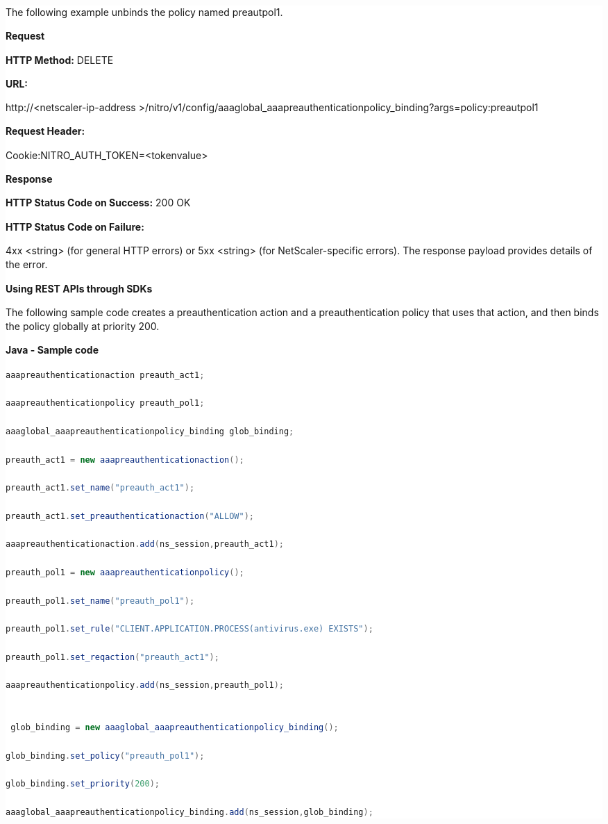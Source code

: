 The following example unbinds the policy named preautpol1.

**Request**

**HTTP Method:** DELETE

**URL:** 

http://\<netscaler-ip-address \>/nitro/v1/config/aaaglobal_aaapreauthenticationpolicy_binding?args=policy:preautpol1

**Request Header:**

Cookie:NITRO\_AUTH\_TOKEN=\<tokenvalue\>

**Response**

**HTTP Status Code on Success:** 200 OK

**HTTP Status Code on Failure:**

4xx &lt;string&gt; (for general HTTP errors) or 5xx &lt;string&gt; (for NetScaler-specific errors). The response payload provides details of the error.

**Using REST APIs through SDKs**

The following sample code creates a preauthentication action and a preauthentication policy that uses that action, and then binds the policy globally at priority 200.

**Java - Sample code**

```java
aaapreauthenticationaction preauth_act1; 

aaapreauthenticationpolicy preauth_pol1; 

aaaglobal_aaapreauthenticationpolicy_binding glob_binding; 

preauth_act1 = new aaapreauthenticationaction(); 

preauth_act1.set_name("preauth_act1"); 

preauth_act1.set_preauthenticationaction("ALLOW"); 

aaapreauthenticationaction.add(ns_session,preauth_act1); 

preauth_pol1 = new aaapreauthenticationpolicy(); 

preauth_pol1.set_name("preauth_pol1"); 

preauth_pol1.set_rule("CLIENT.APPLICATION.PROCESS(antivirus.exe) EXISTS"); 

preauth_pol1.set_reqaction("preauth_act1"); 

aaapreauthenticationpolicy.add(ns_session,preauth_pol1); 

 
 glob_binding = new aaaglobal_aaapreauthenticationpolicy_binding(); 

glob_binding.set_policy("preauth_pol1"); 

glob_binding.set_priority(200); 

aaaglobal_aaapreauthenticationpolicy_binding.add(ns_session,glob_binding);
```
